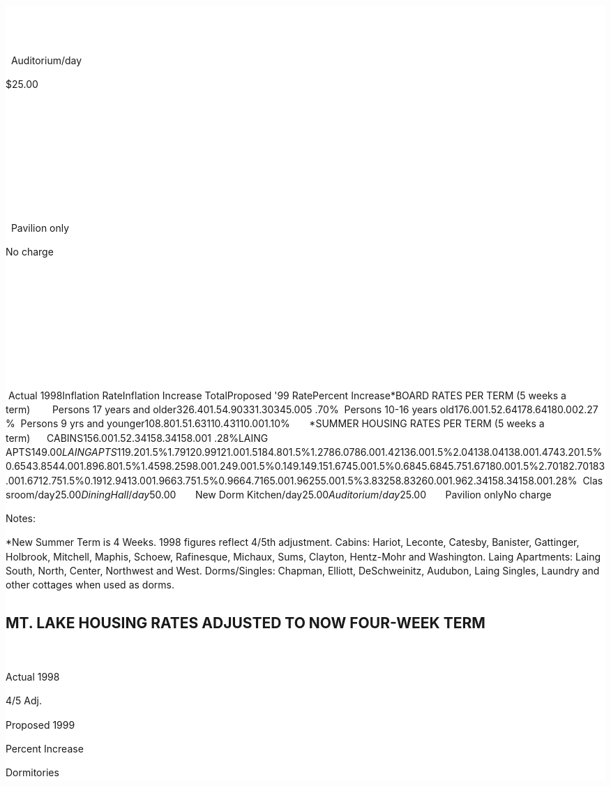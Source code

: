 
 

 

  Auditorium/day

$25.00

 

 

 

 

 

  Pavilion only

No charge

 

 

 

 

 

 Actual 1998Inflation RateInflation Increase TotalProposed '99 RatePercent Increase\*BOARD RATES PER TERM (5 weeks a term)        Persons 17 years and older$326.401.5%$4.90$331.30$345.005 .70%  Persons 10-16 years old$176.001.5%$2.64$178.64$180.002.27 %  Persons 9 yrs and younger$108.801.5%$1.63$110.43$110.001.10%       \*SUMMER HOUSING RATES PER TERM (5 weeks a term)      CABINS$156.001.5%$2.34$158.34$158.001 .28%LAING APTS$149.00     LAING APTS$119.201.5%$1.79$120.99$121.001 .51%DORMS/SINGLES$84.801.5%$1.27$86.07$86 .001.42%NEW DORM:        Apts (2 rooms)$136.001.5%$2.04$138.04$138.001 .47%  2nd bedroom (family)$43.201.5%$0.65$43.85$44.001 .8%  Singles$96.801.5%$1.45$98.25$98.001.24%OFF SEASON RATES      Singles/Guests:        Night$9.001.5%$0.14$9.14$9 .151.67%  Week$45.001.5%$0.68$45.68$45.751.67%  Month$180.001.5%$2.70$182.70$183.001.67%Family:        Night$12.751.5%$0.19$12.94$13.001.96%  Week$63.751.5%$0.96$64.71$65.001.96%Month$255.001.5%$3.83$258.83$260.001.96%GROUP USE FEES (OFF- SEASON)$2.34$158.34$158.001.28%  Classroom/day$25.00       Dining Hall/day$50.00       New Dorm Kitchen/day$25.00       Auditorium/day$25.00       Pavilion onlyNo charge     

Notes:

\*New Summer Term is 4 Weeks. 1998 figures reflect 4/5th adjustment. Cabins: Hariot, Leconte, Catesby, Banister, Gattinger, Holbrook, Mitchell, Maphis, Schoew, Rafinesque, Michaux, Sums, Clayton, Hentz-Mohr and Washington. Laing Apartments: Laing South, North, Center, Northwest and West. Dorms/Singles: Chapman, Elliott, DeSchweinitz, Audubon, Laing Singles, Laundry and other cottages when used as dorms.

MT. LAKE HOUSING RATES ADJUSTED TO NOW FOUR-WEEK TERM
-----------------------------------------------------

 

Actual 1998

4/5 Adj.

Proposed 1999

Percent Increase

Dormitories
